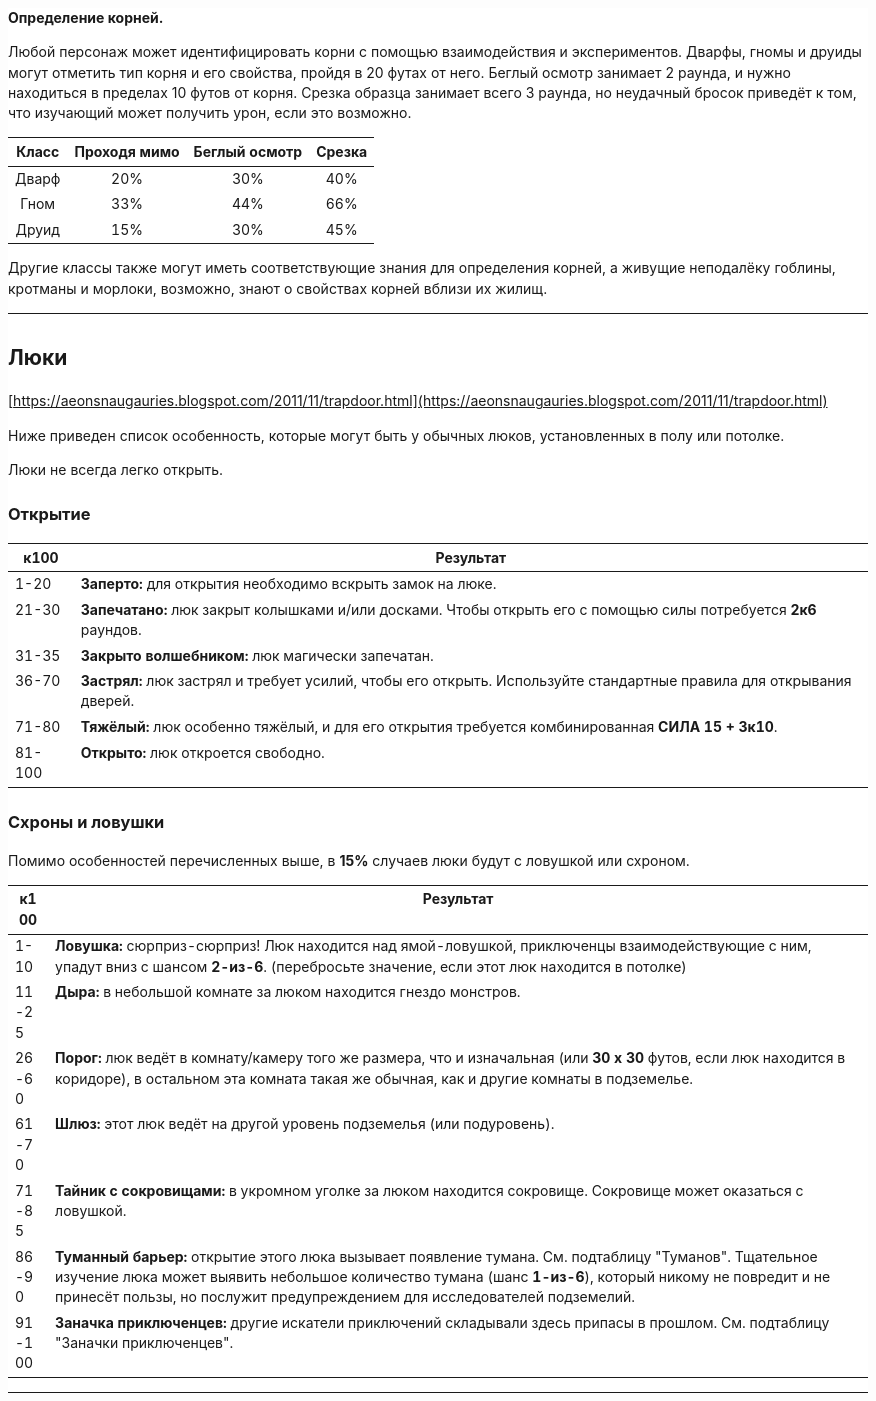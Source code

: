 **Определение корней.**

Любой персонаж может идентифицировать корни с помощью взаимодействия и экспериментов. Дварфы, гномы и друиды могут отметить тип корня и его свойства, пройдя в 20 футах от него. Беглый осмотр занимает 2 раунда, и нужно находиться в пределах 10 футов от корня. Срезка образца занимает всего 3 раунда, но неудачный бросок приведёт к том, что изучающий может получить урон, если это возможно.

| Класс | Проходя мимо | Беглый осмотр | Срезка |
|:--:|:--:|:--:|:--:|
| Дварф | 20% | 30% | 40% |
| Гном | 33% | 44% | 66% |
| Друид | 15% | 30% | 45% |

Другие классы также могут иметь соответствующие знания для определения корней, а живущие неподалёку гоблины, кротманы и морлоки, возможно, знают о свойствах корней вблизи их жилищ.

---

## Люки

[https://aeonsnaugauries.blogspot.com/2011/11/trapdoor.html](https://aeonsnaugauries.blogspot.com/2011/11/trapdoor.html)

Ниже приведен список особенность, которые могут быть у обычных люков, установленных в полу или потолке.

Люки не всегда легко открыть.

### Открытие

| к100 | Результат |
|---|---|
| 1-20 | **Заперто:** для открытия необходимо вскрыть замок на люке. |
| 21-30 | **Запечатано:** люк закрыт колышками и/или досками. Чтобы открыть его с помощью силы потребуется **2к6** раундов. |
| 31-35 | **Закрыто волшебником:** люк магически запечатан. |
| 36-70 | **Застрял:** люк застрял и требует усилий, чтобы его открыть. Используйте стандартные правила для открывания дверей. |
| 71-80 | **Тяжёлый:** люк особенно тяжёлый, и для его открытия требуется комбинированная **СИЛА 15 + 3к10**. |
| 81-100 | **Открыто:** люк откроется свободно. |

### Схроны и ловушки

Помимо особенностей перечисленных выше, в **15%** случаев люки будут с ловушкой или схроном.

| к100 | Результат |
|---|---|
| 1-10 | **Ловушка:** cюрприз-сюрприз! Люк находится над ямой-ловушкой, приключенцы взаимодействующие с ним, упадут вниз с шансом **2-из-6**. (перебросьте значение, если этот люк находится в потолке) |
| 11-25 | **Дыра:** в небольшой комнате за люком находится гнездо монстров. |
| 26-60 | **Порог:** люк ведёт в комнату/камеру того же размера, что и изначальная (или **30 x 30** футов, если люк находится в коридоре), в остальном эта комната такая же обычная, как и другие комнаты в подземелье. |
| 61-70 | **Шлюз:** этот люк ведёт на другой уровень подземелья (или подуровень). |
| 71-85 | **Тайник с сокровищами:** в укромном уголке за люком находится сокровище. Сокровище может оказаться с ловушкой. |
| 86-90 | **Туманный барьер:** открытие этого люка вызывает появление тумана. См. подтаблицу "Туманов". Тщательное изучение люка может выявить небольшое количество тумана (шанс **1-из-6**), который никому не повредит и не принесёт пользы, но послужит предупреждением для исследователей подземелий. |
| 91-100 | **Заначка приключенцев:** другие искатели приключений складывали здесь припасы в прошлом. См. подтаблицу "Заначки приключенцев". |

---